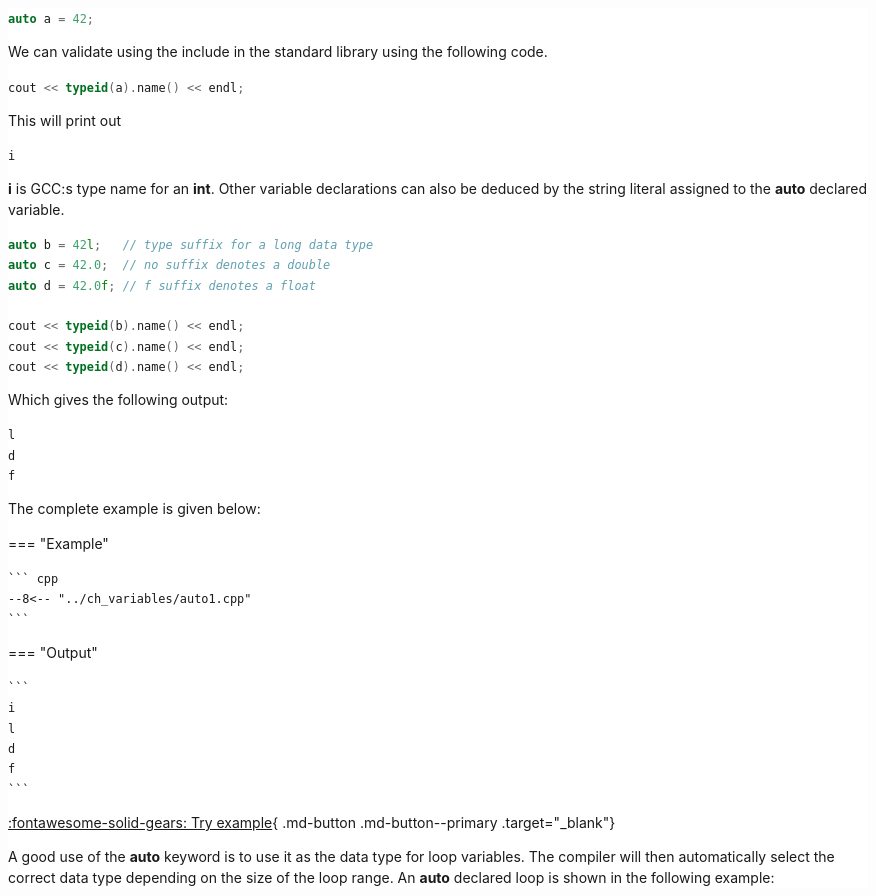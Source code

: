 ```cpp
auto a = 42;
```

We can validate using the **<typename>** include in the standard library using the following code.

```cpp
cout << typeid(a).name() << endl;
```

This will print out

```
i
```

**i** is GCC:s type name for an **int**. Other variable declarations can also be deduced by the string literal assigned to the **auto** declared variable.

```cpp
auto b = 42l;   // type suffix for a long data type
auto c = 42.0;  // no suffix denotes a double
auto d = 42.0f; // f suffix denotes a float

cout << typeid(b).name() << endl;
cout << typeid(c).name() << endl;
cout << typeid(d).name() << endl;
```

Which gives the following output:

```
l
d
f
```

The complete example is given below:

=== "Example"

    ``` cpp
    --8<-- "../ch_variables/auto1.cpp"
    ```

=== "Output"

    ```
    i
    l
    d
    f    
    ```

[:fontawesome-solid-gears: Try example](https://godbolt.org/z/xns1z4G5d){ .md-button .md-button--primary .target="_blank"}

A good use of the **auto** keyword is to use it as the data type for loop variables. The compiler will then automatically select the correct data type depending on the size of the loop range. An **auto** declared loop is shown in the following example:
